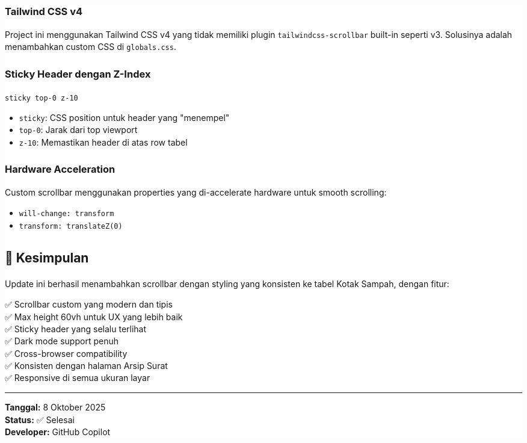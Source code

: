 ### Tailwind CSS v4
Project ini menggunakan Tailwind CSS v4 yang tidak memiliki plugin `tailwindcss-scrollbar` built-in seperti v3. Solusinya adalah menambahkan custom CSS di `globals.css`.

### Sticky Header dengan Z-Index
```tsx
sticky top-0 z-10
```
- `sticky`: CSS position untuk header yang "menempel"
- `top-0`: Jarak dari top viewport
- `z-10`: Memastikan header di atas row tabel

### Hardware Acceleration
Custom scrollbar menggunakan properties yang di-accelerate hardware untuk smooth scrolling:
- `will-change: transform`
- `transform: translateZ(0)`

## 🎉 Kesimpulan

Update ini berhasil menambahkan scrollbar dengan styling yang konsisten ke tabel Kotak Sampah, dengan fitur:

✅ Scrollbar custom yang modern dan tipis  
✅ Max height 60vh untuk UX yang lebih baik  
✅ Sticky header yang selalu terlihat  
✅ Dark mode support penuh  
✅ Cross-browser compatibility  
✅ Konsisten dengan halaman Arsip Surat  
✅ Responsive di semua ukuran layar  

---

**Tanggal:** 8 Oktober 2025  
**Status:** ✅ Selesai  
**Developer:** GitHub Copilot
